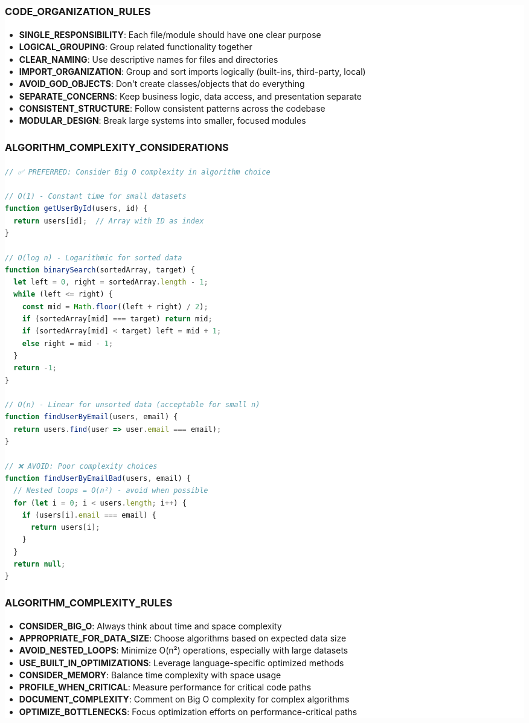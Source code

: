 ### CODE_ORGANIZATION_RULES
- **SINGLE_RESPONSIBILITY**: Each file/module should have one clear purpose
- **LOGICAL_GROUPING**: Group related functionality together
- **CLEAR_NAMING**: Use descriptive names for files and directories
- **IMPORT_ORGANIZATION**: Group and sort imports logically (built-ins, third-party, local)
- **AVOID_GOD_OBJECTS**: Don't create classes/objects that do everything
- **SEPARATE_CONCERNS**: Keep business logic, data access, and presentation separate
- **CONSISTENT_STRUCTURE**: Follow consistent patterns across the codebase
- **MODULAR_DESIGN**: Break large systems into smaller, focused modules

### ALGORITHM_COMPLEXITY_CONSIDERATIONS
```javascript
// ✅ PREFERRED: Consider Big O complexity in algorithm choice

// O(1) - Constant time for small datasets
function getUserById(users, id) {
  return users[id];  // Array with ID as index
}

// O(log n) - Logarithmic for sorted data
function binarySearch(sortedArray, target) {
  let left = 0, right = sortedArray.length - 1;
  while (left <= right) {
    const mid = Math.floor((left + right) / 2);
    if (sortedArray[mid] === target) return mid;
    if (sortedArray[mid] < target) left = mid + 1;
    else right = mid - 1;
  }
  return -1;
}

// O(n) - Linear for unsorted data (acceptable for small n)
function findUserByEmail(users, email) {
  return users.find(user => user.email === email);
}

// ❌ AVOID: Poor complexity choices
function findUserByEmailBad(users, email) {
  // Nested loops = O(n²) - avoid when possible
  for (let i = 0; i < users.length; i++) {
    if (users[i].email === email) {
      return users[i];
    }
  }
  return null;
}
```

### ALGORITHM_COMPLEXITY_RULES
- **CONSIDER_BIG_O**: Always think about time and space complexity
- **APPROPRIATE_FOR_DATA_SIZE**: Choose algorithms based on expected data size
- **AVOID_NESTED_LOOPS**: Minimize O(n²) operations, especially with large datasets
- **USE_BUILT_IN_OPTIMIZATIONS**: Leverage language-specific optimized methods
- **CONSIDER_MEMORY**: Balance time complexity with space usage
- **PROFILE_WHEN_CRITICAL**: Measure performance for critical code paths
- **DOCUMENT_COMPLEXITY**: Comment on Big O complexity for complex algorithms
- **OPTIMIZE_BOTTLENECKS**: Focus optimization efforts on performance-critical paths
